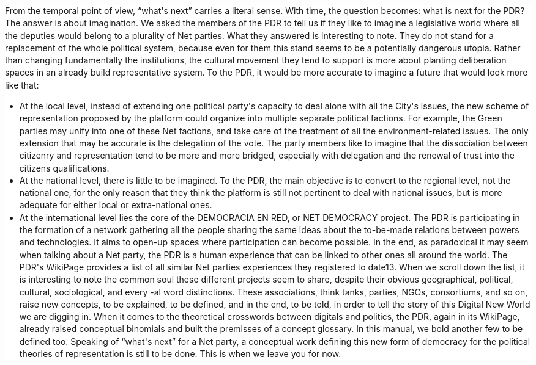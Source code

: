 From the temporal point of view, “what's next” carries a literal sense. With time, the question becomes: what is next for the PDR? The answer is about imagination. We asked the members of the PDR to tell us if they like to imagine a legislative world where all the deputies would belong to a plurality of Net parties. What they answered is interesting to note. They do not stand for a replacement of the whole political system, because even for them this stand seems to be a potentially dangerous utopia. Rather than changing fundamentally the institutions, the cultural movement they tend to support is more about planting deliberation spaces in an already build representative system. To the PDR, it would be more accurate to imagine a future that would look more like that:
- At the local level, instead of extending one political party's capacity to deal alone with all the City's issues, the new scheme of representation proposed by the platform could organize into multiple separate political factions. For example, the Green parties may unify into one of these Net factions, and take care of the treatment of all the environment-related issues. The only extension that may be accurate is the delegation of the vote. The party members like to imagine that the dissociation between citizenry and representation tend to be more and more bridged, especially with delegation and the renewal of trust into the citizens qualifications.
- At the national level, there is little to be imagined. To the PDR, the main objective is to convert to the regional level, not the national one, for the only reason that they think the platform is still not pertinent to deal with national issues, but is more adequate for either local or extra-national ones.
- At the international level lies the core of the DEMOCRACIA EN RED, or NET DEMOCRACY project. The PDR is participating in the formation of a network gathering all the people sharing the same ideas about the to-be-made relations between powers and technologies. It aims to open-up spaces where participation can become possible.
In the end, as paradoxical it may seem when talking about a Net party, the PDR is a human experience that can be linked to other ones all around the world. The PDR's WikiPage provides a list of all similar Net parties experiences they registered to date13. When we scroll down the list, it is interesting to note the common soul these different projects seem to share, despite their obvious geographical, political, cultural, sociological, and every -al word distinctions. These associations, think tanks, parties, NGOs, consortiums, and so on, raise new concepts, to be explained, to be defined, and in the end, to be told, in order to tell the story of this Digital New World we are digging in. When it comes to the theoretical crosswords between digitals and politics, the PDR, again in its WikiPage, already raised conceptual binomials and built the premisses of a concept glossary. In this manual, we bold another few to be defined too. Speaking of “what's next” for a Net party, a conceptual work defining this new form of democracy for the political theories of representation is still to be done. This is when we leave you for now.
